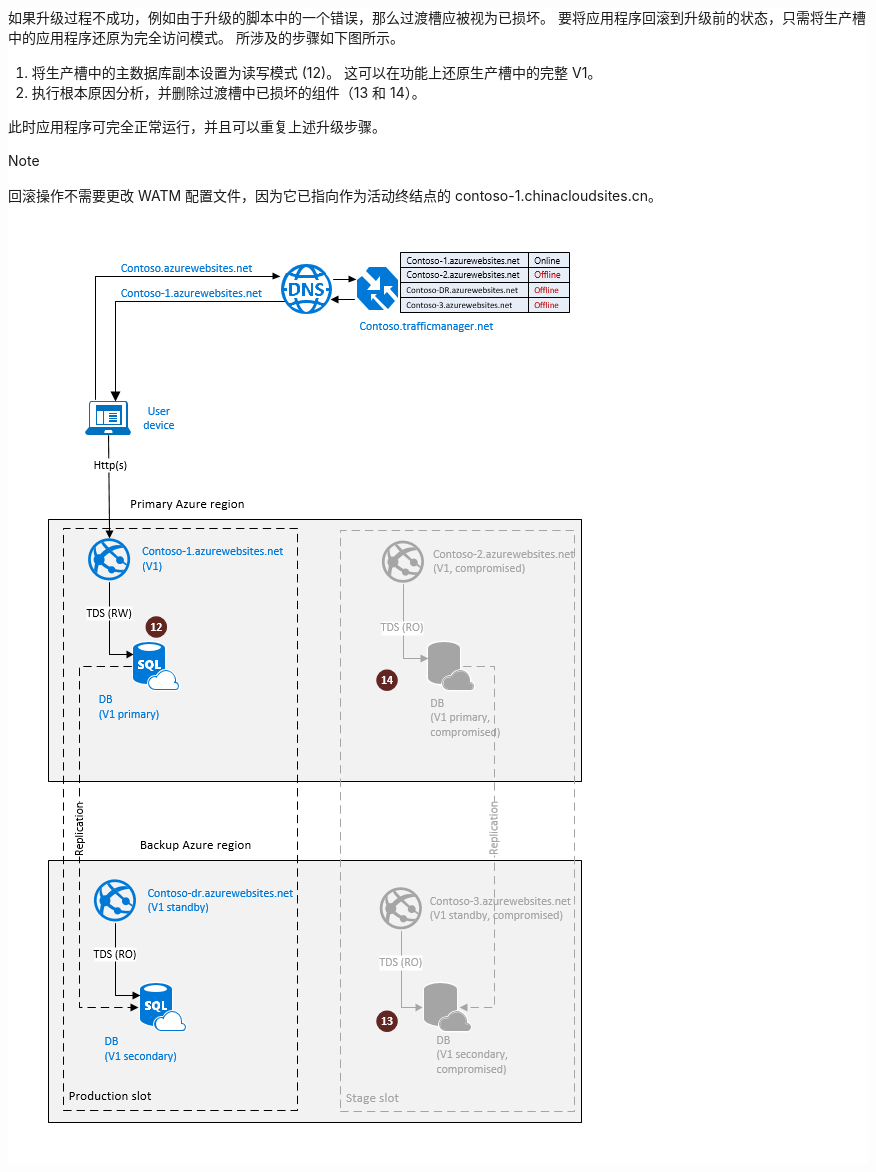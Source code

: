 如果升级过程不成功，例如由于升级的脚本中的一个错误，那么过渡槽应被视为已损坏。 要将应用程序回滚到升级前的状态，只需将生产槽中的应用程序还原为完全访问模式。 所涉及的步骤如下图所示。    

1. 将生产槽中的主数据库副本设置为读写模式 (12)。 这可以在功能上还原生产槽中的完整 V1。
2. 执行根本原因分析，并删除过渡槽中已损坏的组件（13 和 14）。 

此时应用程序可完全正常运行，并且可以重复上述升级步骤。

> [!NOTE]
> 回滚操作不需要更改 WATM 配置文件，因为它已指向作为活动终结点的 contoso-1.chinacloudsites.cn<i></i>。
> 
> 

![SQL 数据库异地复制配置。 云灾难恢复。](media/sql-database-manage-application-rolling-upgrade/Option2-4.png)
